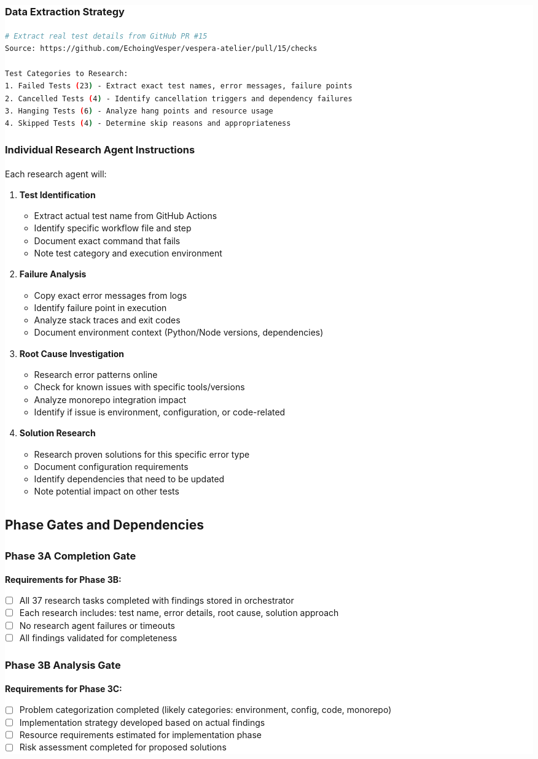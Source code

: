 ### Data Extraction Strategy
```bash
# Extract real test details from GitHub PR #15
Source: https://github.com/EchoingVesper/vespera-atelier/pull/15/checks

Test Categories to Research:
1. Failed Tests (23) - Extract exact test names, error messages, failure points
2. Cancelled Tests (4) - Identify cancellation triggers and dependency failures  
3. Hanging Tests (6) - Analyze hang points and resource usage
4. Skipped Tests (4) - Determine skip reasons and appropriateness
```

### Individual Research Agent Instructions
Each research agent will:

1. **Test Identification**
   - Extract actual test name from GitHub Actions
   - Identify specific workflow file and step
   - Document exact command that fails
   - Note test category and execution environment

2. **Failure Analysis**  
   - Copy exact error messages from logs
   - Identify failure point in execution
   - Analyze stack traces and exit codes
   - Document environment context (Python/Node versions, dependencies)

3. **Root Cause Investigation**
   - Research error patterns online
   - Check for known issues with specific tools/versions
   - Analyze monorepo integration impact
   - Identify if issue is environment, configuration, or code-related

4. **Solution Research**
   - Research proven solutions for this specific error type
   - Document configuration requirements
   - Identify dependencies that need to be updated
   - Note potential impact on other tests

## Phase Gates and Dependencies

### Phase 3A Completion Gate
**Requirements for Phase 3B:**
- [ ] All 37 research tasks completed with findings stored in orchestrator
- [ ] Each research includes: test name, error details, root cause, solution approach
- [ ] No research agent failures or timeouts
- [ ] All findings validated for completeness

### Phase 3B Analysis Gate  
**Requirements for Phase 3C:**
- [ ] Problem categorization completed (likely categories: environment, config, code, monorepo)
- [ ] Implementation strategy developed based on actual findings
- [ ] Resource requirements estimated for implementation phase
- [ ] Risk assessment completed for proposed solutions

